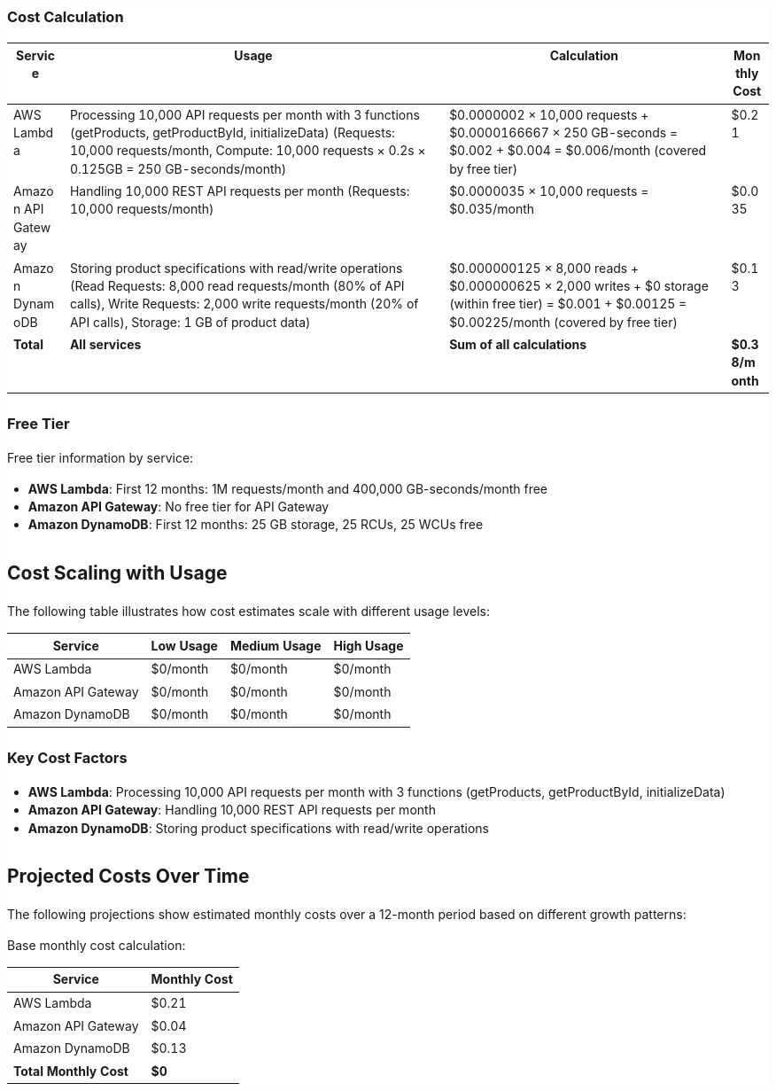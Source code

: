 ### Cost Calculation

| Service | Usage | Calculation | Monthly Cost |
|---------|-------|-------------|-------------|
| AWS Lambda | Processing 10,000 API requests per month with 3 functions (getProducts, getProductById, initializeData) (Requests: 10,000 requests/month, Compute: 10,000 requests × 0.2s × 0.125GB = 250 GB-seconds/month) | $0.0000002 × 10,000 requests + $0.0000166667 × 250 GB-seconds = $0.002 + $0.004 = $0.006/month (covered by free tier) | $0.21 |
| Amazon API Gateway | Handling 10,000 REST API requests per month (Requests: 10,000 requests/month) | $0.0000035 × 10,000 requests = $0.035/month | $0.035 |
| Amazon DynamoDB | Storing product specifications with read/write operations (Read Requests: 8,000 read requests/month (80% of API calls), Write Requests: 2,000 write requests/month (20% of API calls), Storage: 1 GB of product data) | $0.000000125 × 8,000 reads + $0.000000625 × 2,000 writes + $0 storage (within free tier) = $0.001 + $0.00125 = $0.00225/month (covered by free tier) | $0.13 |
| **Total** | **All services** | **Sum of all calculations** | **$0.38/month** |

### Free Tier

Free tier information by service:
- **AWS Lambda**: First 12 months: 1M requests/month and 400,000 GB-seconds/month free
- **Amazon API Gateway**: No free tier for API Gateway
- **Amazon DynamoDB**: First 12 months: 25 GB storage, 25 RCUs, 25 WCUs free

## Cost Scaling with Usage

The following table illustrates how cost estimates scale with different usage levels:

| Service | Low Usage | Medium Usage | High Usage |
|---------|-----------|--------------|------------|
| AWS Lambda | $0/month | $0/month | $0/month |
| Amazon API Gateway | $0/month | $0/month | $0/month |
| Amazon DynamoDB | $0/month | $0/month | $0/month |

### Key Cost Factors

- **AWS Lambda**: Processing 10,000 API requests per month with 3 functions (getProducts, getProductById, initializeData)
- **Amazon API Gateway**: Handling 10,000 REST API requests per month
- **Amazon DynamoDB**: Storing product specifications with read/write operations

## Projected Costs Over Time

The following projections show estimated monthly costs over a 12-month period based on different growth patterns:

Base monthly cost calculation:

| Service | Monthly Cost |
|---------|-------------|
| AWS Lambda | $0.21 |
| Amazon API Gateway | $0.04 |
| Amazon DynamoDB | $0.13 |
| **Total Monthly Cost** | **$0** |
